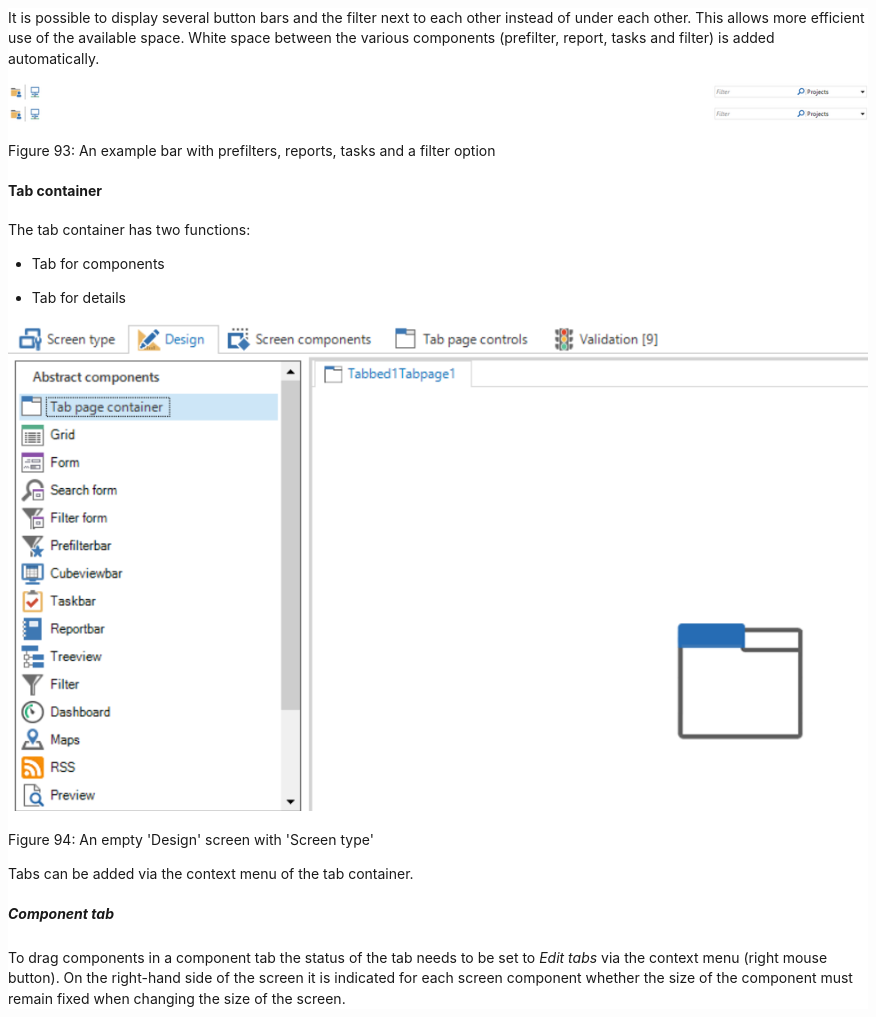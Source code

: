 It is possible to display several button bars and the filter next to each other instead of under each other. This allows more efficient use of the available space. White space between the various components (prefilter, report, tasks and filter) is added automatically.

![](../assets/sf/image140.png)![](../assets/sf/image140.png)

Figure 93: An example bar with prefilters, reports, tasks and a filter option

#### Tab container

The tab container has two functions:

  - Tab for components

  - Tab for details

![](../assets/sf/image141.png)

Figure 94: An empty 'Design' screen with 'Screen type'

Tabs can be added via the context menu of the tab container.

##### Component tab

To drag components in a component tab the status of the tab needs to be set to *Edit tabs* via the context menu (right mouse button). On the right-hand side of the screen it is indicated for each screen component whether the size of the component must remain fixed when changing the size of the screen.
